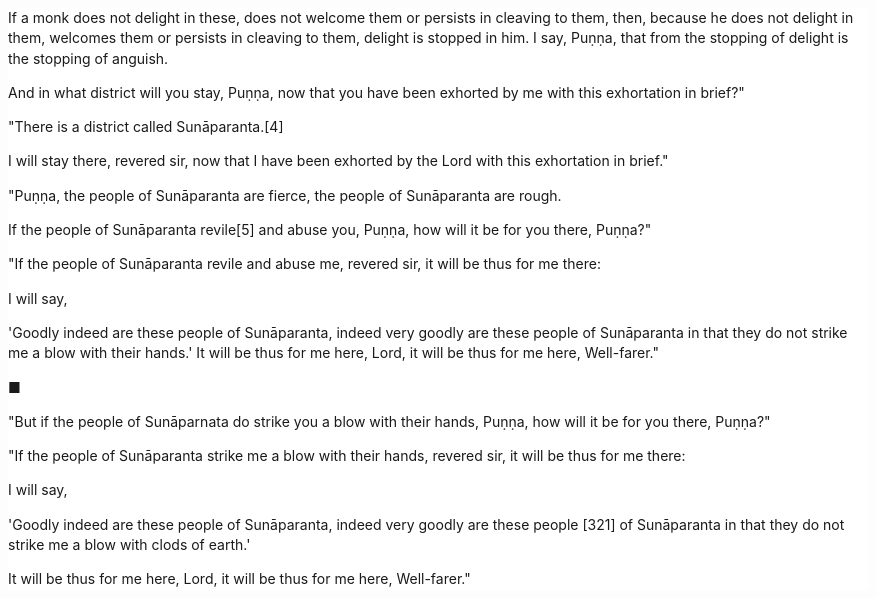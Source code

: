  If a monk does not delight in these,
 does not welcome them
 or persists in cleaving to them,
 then, because he does not delight in them,
 welcomes them
 or persists in cleaving to them,
 delight is stopped in him.
 I say, Puṇṇa,
 that from the stopping of delight
 is the stopping of anguish.

 And in what district will you stay, Puṇṇa,
 now that you have been exhorted by me
 with this exhortation in brief?"

 "There is a district called Sunāparanta.[4]

 I will stay there, revered sir,
 now that I have been exhorted by the Lord
 with this exhortation in brief."

 "Puṇṇa, the people of Sunāparanta are fierce,
 the people of Sunāparanta are rough.

 If the people of Sunāparanta
 revile[5] and abuse you, Puṇṇa,
 how will it be for you there, Puṇṇa?"

 "If the people of Sunāparanta
 revile and abuse me, revered sir,
 it will be thus for me there:

 I will say,

 'Goodly indeed are these people of Sunāparanta,
 indeed very goodly are these people of Sunāparanta
 in that they do not strike me a blow with their hands.'
 It will be thus for me here, Lord,
 it will be thus for me here, Well-farer."

 ■

 "But if the people of Sunāparnata
 do strike you a blow with their hands, Puṇṇa,
 how will it be for you there, Puṇṇa?"

 "If the people of Sunāparanta
 strike me a blow with their hands, revered sir,
 it will be thus for me there:

 I will say,

 'Goodly indeed are these people of Sunāparanta,
 indeed very goodly are these people [321] of Sunāparanta
 in that they do not strike me a blow with clods of earth.'

 It will be thus for me here, Lord,
 it will be thus for me here, Well-farer."
